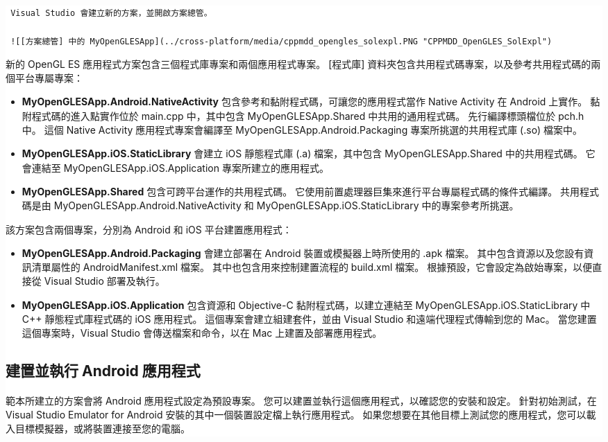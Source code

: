      Visual Studio 會建立新的方案，並開啟方案總管。  
  
     ![[方案總管] 中的 MyOpenGLESApp](../cross-platform/media/cppmdd_opengles_solexpl.PNG "CPPMDD_OpenGLES_SolExpl")  
  
 新的 OpenGL ES 應用程式方案包含三個程式庫專案和兩個應用程式專案。 [程式庫] 資料夾包含共用程式碼專案，以及參考共用程式碼的兩個平台專屬專案：  
  
-   **MyOpenGLESApp.Android.NativeActivity** 包含參考和黏附程式碼，可讓您的應用程式當作 Native Activity 在 Android 上實作。 黏附程式碼的進入點實作位於 main.cpp 中，其中包含 MyOpenGLESApp.Shared 中共用的通用程式碼。 先行編譯標頭檔位於 pch.h 中。 這個 Native Activity 應用程式專案會編譯至 MyOpenGLESApp.Android.Packaging 專案所挑選的共用程式庫 (.so) 檔案中。  
  
-   **MyOpenGLESApp.iOS.StaticLibrary** 會建立 iOS 靜態程式庫 (.a) 檔案，其中包含 MyOpenGLESApp.Shared 中的共用程式碼。 它會連結至 MyOpenGLESApp.iOS.Application 專案所建立的應用程式。  
  
-   **MyOpenGLESApp.Shared** 包含可跨平台運作的共用程式碼。 它使用前置處理器巨集來進行平台專屬程式碼的條件式編譯。 共用程式碼是由 MyOpenGLESApp.Android.NativeActivity 和 MyOpenGLESApp.iOS.StaticLibrary 中的專案參考所挑選。  
  
 該方案包含兩個專案，分別為 Android 和 iOS 平台建置應用程式：  
  
-   **MyOpenGLESApp.Android.Packaging** 會建立部署在 Android 裝置或模擬器上時所使用的 .apk 檔案。 其中包含資源以及您設有資訊清單屬性的 AndroidManifest.xml 檔案。 其中也包含用來控制建置流程的 build.xml 檔案。 根據預設，它會設定為啟始專案，以便直接從 Visual Studio 部署及執行。  
  
-   **MyOpenGLESApp.iOS.Application** 包含資源和 Objective-C 黏附程式碼，以建立連結至 MyOpenGLESApp.iOS.StaticLibrary 中 C++ 靜態程式庫程式碼的 iOS 應用程式。 這個專案會建立組建套件，並由 Visual Studio 和遠端代理程式傳輸到您的 Mac。 當您建置這個專案時，Visual Studio 會傳送檔案和命令，以在 Mac 上建置及部署應用程式。  
  
##  <a name="BuildAndroid"></a> 建置並執行 Android 應用程式  
 範本所建立的方案會將 Android 應用程式設定為預設專案。  您可以建置並執行這個應用程式，以確認您的安裝和設定。 針對初始測試，在 Visual Studio Emulator for Android 安裝的其中一個裝置設定檔上執行應用程式。 如果您想要在其他目標上測試您的應用程式，您可以載入目標模擬器，或將裝置連接至您的電腦。  
  